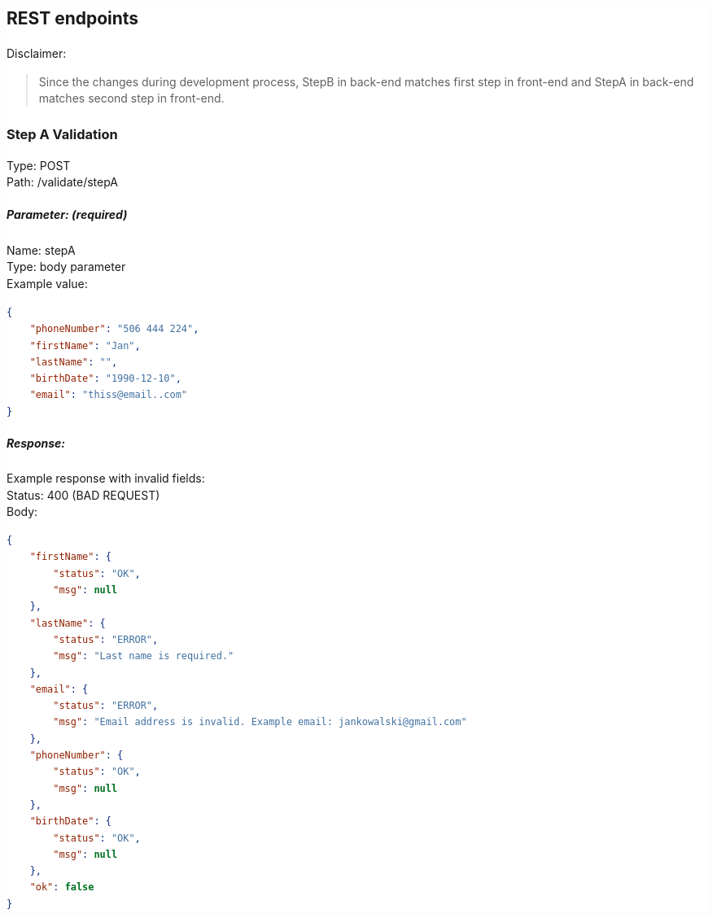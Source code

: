 
## REST endpoints
Disclaimer:
> Since the changes during development process, StepB in back-end matches first step in front-end and StepA in back-end matches second step in front-end.
### Step A Validation
Type: POST  
Path: /validate/stepA
##### **Parameter:** (required)  
Name: stepA  
Type: body parameter  
Example value:
```json
{
    "phoneNumber": "506 444 224",
    "firstName": "Jan",
    "lastName": "",
    "birthDate": "1990-12-10",
    "email": "thiss@email..com"
}
```
##### **Response:**  
Example response with invalid fields:  
Status: 400 (BAD REQUEST)  
Body:
```json
{
    "firstName": {
        "status": "OK",
        "msg": null
    },
    "lastName": {
        "status": "ERROR",
        "msg": "Last name is required."
    },
    "email": {
        "status": "ERROR",
        "msg": "Email address is invalid. Example email: jankowalski@gmail.com"
    },
    "phoneNumber": {
        "status": "OK",
        "msg": null
    },
    "birthDate": {
        "status": "OK",
        "msg": null
    },
    "ok": false
}
```
